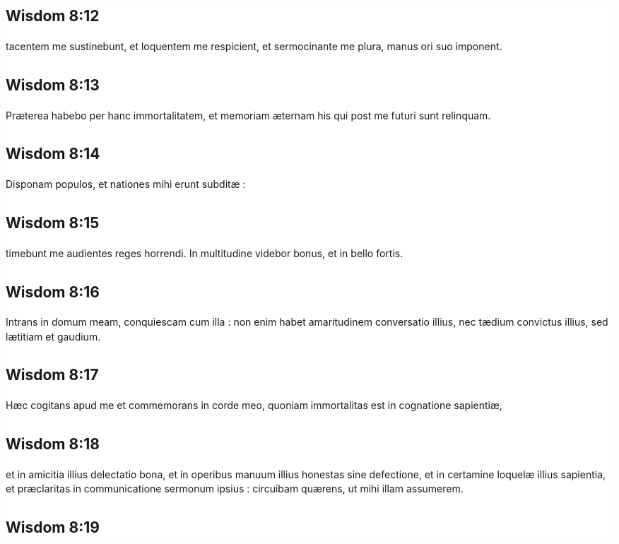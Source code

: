 ## Wisdom 8:12

tacentem me sustinebunt,  et loquentem me respicient,  et sermocinante me plura, manus ori suo imponent. 


<a id="org2d68fa6"></a>

## Wisdom 8:13

Præterea habebo per hanc immortalitatem,  et memoriam æternam his qui post me futuri sunt relinquam. 


<a id="org3ab02f8"></a>

## Wisdom 8:14

Disponam populos,  et nationes mihi erunt subditæ : 


<a id="orgaefaeec"></a>

## Wisdom 8:15

timebunt me audientes reges horrendi.  In multitudine videbor bonus,  et in bello fortis. 


<a id="orga82bc2c"></a>

## Wisdom 8:16

Intrans in domum meam, conquiescam cum illa :  non enim habet amaritudinem conversatio illius,  nec tædium convictus illius,  sed lætitiam et gaudium. 


<a id="org2560141"></a>

## Wisdom 8:17

Hæc cogitans apud me  et commemorans in corde meo,  quoniam immortalitas est in cognatione sapientiæ, 


<a id="orgd14891b"></a>

## Wisdom 8:18

et in amicitia illius delectatio bona,  et in operibus manuum illius honestas sine defectione,  et in certamine loquelæ illius sapientia,  et præclaritas in communicatione sermonum ipsius :  circuibam quærens, ut mihi illam assumerem. 


<a id="org4a26a56"></a>

## Wisdom 8:19
